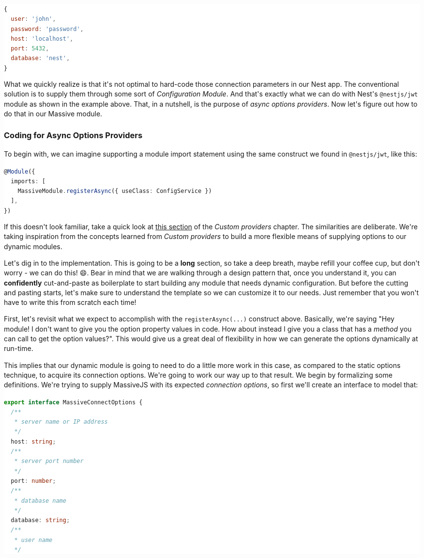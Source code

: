 ```js
{
  user: 'john',
  password: 'password',
  host: 'localhost',
  port: 5432,
  database: 'nest',
}
```

What we quickly realize is that it's not optimal to hard-code those connection parameters in our Nest app. The conventional solution is to supply them through some sort of _Configuration Module_. And that's exactly what we can do with Nest's `@nestjs/jwt` module as shown in the example above. That, in a nutshell, is the purpose of _async options providers_. Now let's figure out how to do that in our Massive module.

### Coding for Async Options Providers

To begin with, we can imagine supporting a module import statement using the same construct we found in `@nestjs/jwt`, like this:

```typescript
@Module({
  imports: [
    MassiveModule.registerAsync({ useClass: ConfigService })
  ],
})
```

If this doesn't look familiar, take a quick look at [this section](https://docs.nestjs.com/fundamentals/custom-providers#class-providers-useclass) of the _Custom providers_ chapter. The similarities are deliberate. We're taking inspiration from the concepts learned from _Custom providers_ to build a more flexible means of supplying options to our dynamic modules.

Let's dig in to the implementation. This is going to be a **long** section, so take a deep breath, maybe refill your coffee cup, but don't worry - we can do this! :smile:. Bear in mind that we are walking through a design pattern that, once you understand it, you can **confidently** cut-and-paste as boilerplate to start building any module that needs dynamic configuration. But before the cutting and pasting starts, let's make sure to understand the template so we can customize it to our needs. Just remember that you won't have to write this from scratch each time!

First, let's revisit what we expect to accomplish with the `registerAsync(...)` construct above. Basically, we're saying "Hey module! I don't want to give you the option property values in code. How about instead I give you a class that has a _method_ you can call to get the option values?". This would give us a great deal of flexibility in how we can generate the options dynamically at run-time.

This implies that our dynamic module is going to need to do a little more work in this case, as compared to the static options technique, to acquire its connection options. We're going to work our way up to that result. We begin by formalizing some definitions. We're trying to supply MassiveJS with its expected _connection options_, so first we'll create an interface to model that:

```typescript
export interface MassiveConnectOptions {
  /**
   * server name or IP address
   */
  host: string;
  /**
   * server port number
   */
  port: number;
  /**
   * database name
   */
  database: string;
  /**
   * user name
   */
```